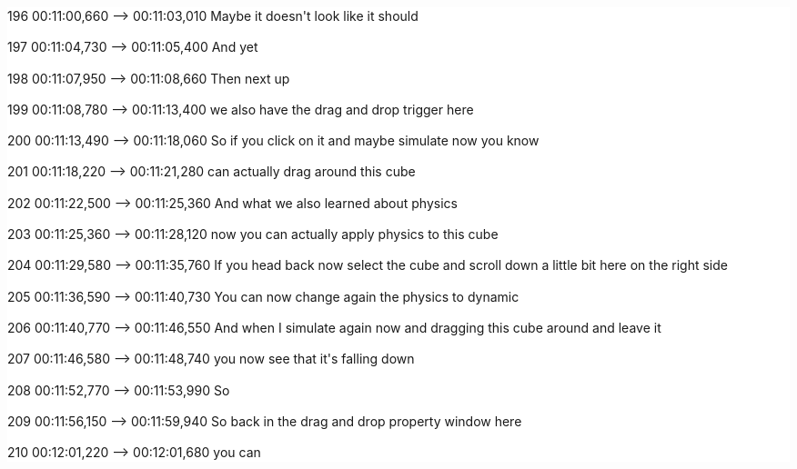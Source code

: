196
00:11:00,660 --> 00:11:03,010
Maybe it doesn't look like it should

197
00:11:04,730 --> 00:11:05,400
And yet

198
00:11:07,950 --> 00:11:08,660
Then next up

199
00:11:08,780 --> 00:11:13,400
we also have the drag and drop trigger here

200
00:11:13,490 --> 00:11:18,060
So if you click on it and maybe simulate now you know

201
00:11:18,220 --> 00:11:21,280
can actually drag around this cube

202
00:11:22,500 --> 00:11:25,360
And what we also learned about physics

203
00:11:25,360 --> 00:11:28,120
now you can actually apply physics to this cube

204
00:11:29,580 --> 00:11:35,760
If you head back now select the cube and scroll down a little bit here on the right side

205
00:11:36,590 --> 00:11:40,730
You can now change again the physics to dynamic

206
00:11:40,770 --> 00:11:46,550
And when I simulate again now and dragging this cube around and leave it

207
00:11:46,580 --> 00:11:48,740
you now see that it's falling down

208
00:11:52,770 --> 00:11:53,990
So

209
00:11:56,150 --> 00:11:59,940
So back in the drag and drop property window here

210
00:12:01,220 --> 00:12:01,680
you can
